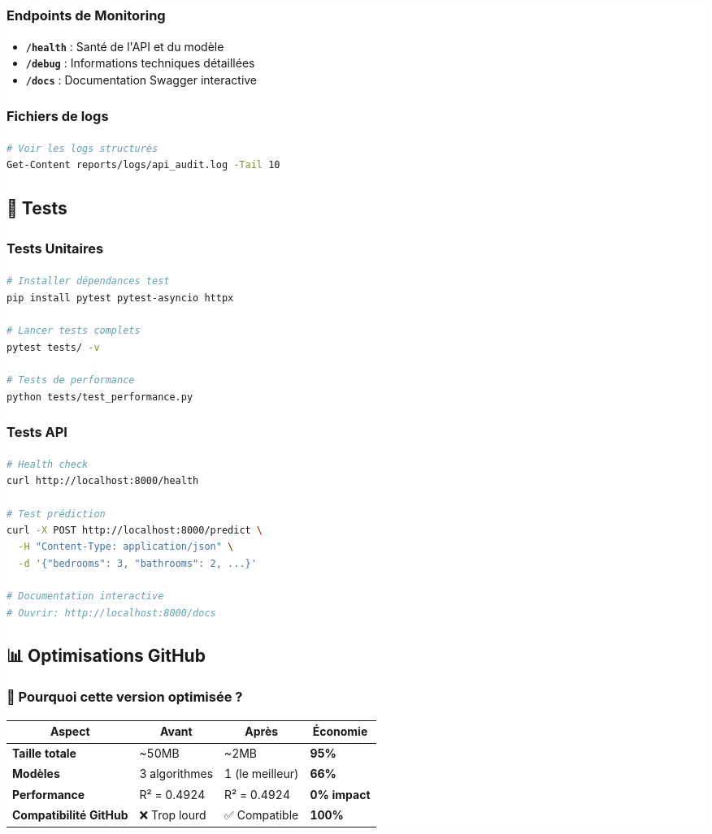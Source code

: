 ### **Endpoints de Monitoring**
- **`/health`** : Santé de l'API et du modèle
- **`/debug`** : Informations techniques détaillées
- **`/docs`** : Documentation Swagger interactive

### **Fichiers de logs**
```bash
# Voir les logs structurés
Get-Content reports/logs/api_audit.log -Tail 10
```

## 🧪 **Tests**

### **Tests Unitaires**
```bash
# Installer dépendances test
pip install pytest pytest-asyncio httpx

# Lancer tests complets
pytest tests/ -v

# Tests de performance
python tests/test_performance.py
```

### **Tests API**
```bash
# Health check
curl http://localhost:8000/health

# Test prédiction
curl -X POST http://localhost:8000/predict \
  -H "Content-Type: application/json" \
  -d '{"bedrooms": 3, "bathrooms": 2, ...}'

# Documentation interactive
# Ouvrir: http://localhost:8000/docs
```

## 📊 **Optimisations GitHub**

### **🎯 Pourquoi cette version optimisée ?**

| Aspect | Avant | Après | Économie |
|--------|-------|-------|----------|
| **Taille totale** | ~50MB | ~2MB | **95%** |
| **Modèles** | 3 algorithmes | 1 (le meilleur) | **66%** |
| **Performance** | R² = 0.4924 | R² = 0.4924 | **0% impact** |
| **Compatibilité GitHub** | ❌ Trop lourd | ✅ Compatible | **100%** |
